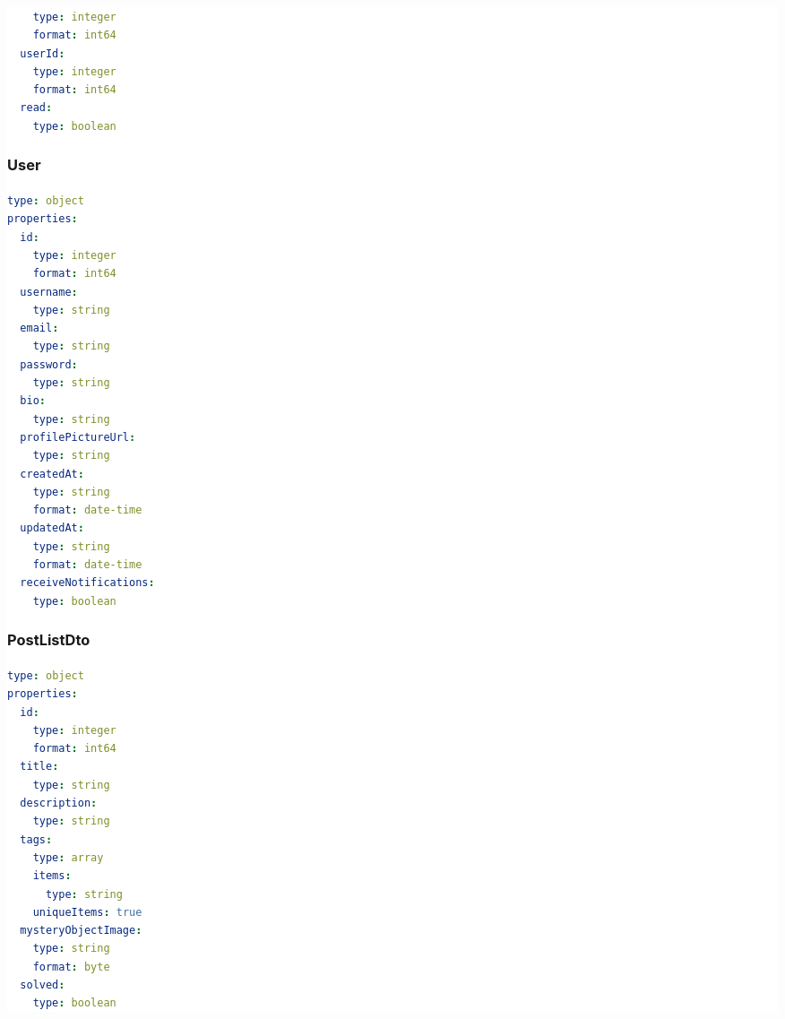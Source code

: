 ~~~yaml
    type: integer
    format: int64
  userId:
    type: integer
    format: int64
  read:
    type: boolean
~~~

### User

~~~yaml
type: object
properties:
  id:
    type: integer
    format: int64
  username:
    type: string
  email:
    type: string
  password:
    type: string
  bio:
    type: string
  profilePictureUrl:
    type: string
  createdAt:
    type: string
    format: date-time
  updatedAt:
    type: string
    format: date-time
  receiveNotifications:
    type: boolean
~~~

### PostListDto

~~~yaml
type: object
properties:
  id:
    type: integer
    format: int64
  title:
    type: string
  description:
    type: string
  tags:
    type: array
    items:
      type: string
    uniqueItems: true
  mysteryObjectImage:
    type: string
    format: byte
  solved:
    type: boolean
~~~

